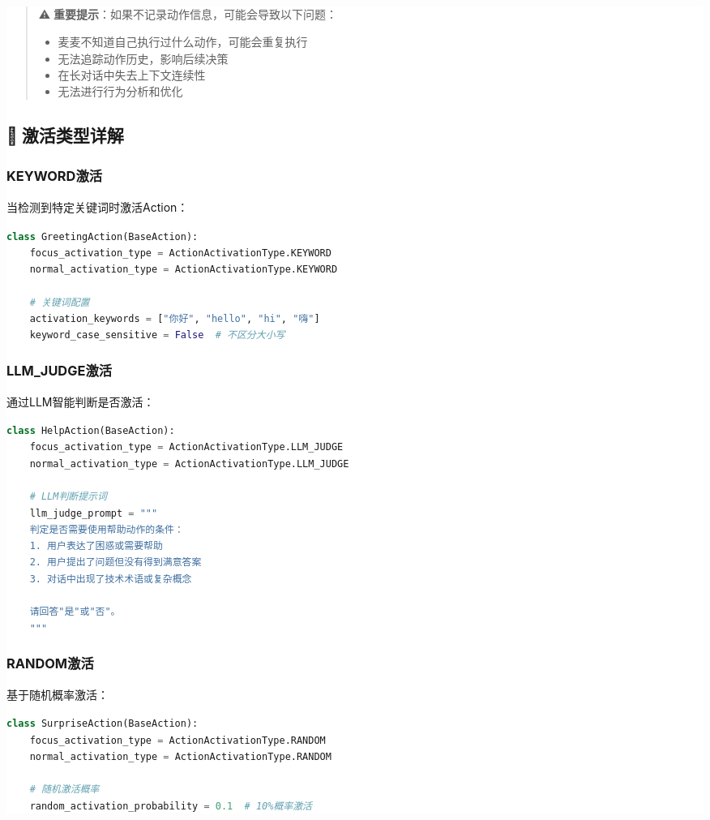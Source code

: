 > ⚠️ **重要提示**：如果不记录动作信息，可能会导致以下问题：
> - 麦麦不知道自己执行过什么动作，可能会重复执行
> - 无法追踪动作历史，影响后续决策
> - 在长对话中失去上下文连续性
> - 无法进行行为分析和优化

## 🔧 激活类型详解

### KEYWORD激活

当检测到特定关键词时激活Action：

```python
class GreetingAction(BaseAction):
    focus_activation_type = ActionActivationType.KEYWORD
    normal_activation_type = ActionActivationType.KEYWORD
    
    # 关键词配置
    activation_keywords = ["你好", "hello", "hi", "嗨"]
    keyword_case_sensitive = False  # 不区分大小写
```

### LLM_JUDGE激活

通过LLM智能判断是否激活：

```python
class HelpAction(BaseAction):
    focus_activation_type = ActionActivationType.LLM_JUDGE
    normal_activation_type = ActionActivationType.LLM_JUDGE
    
    # LLM判断提示词
    llm_judge_prompt = """
    判定是否需要使用帮助动作的条件：
    1. 用户表达了困惑或需要帮助
    2. 用户提出了问题但没有得到满意答案
    3. 对话中出现了技术术语或复杂概念
    
    请回答"是"或"否"。
    """
```

### RANDOM激活

基于随机概率激活：

```python
class SurpriseAction(BaseAction):
    focus_activation_type = ActionActivationType.RANDOM
    normal_activation_type = ActionActivationType.RANDOM
    
    # 随机激活概率
    random_activation_probability = 0.1  # 10%概率激活
```
